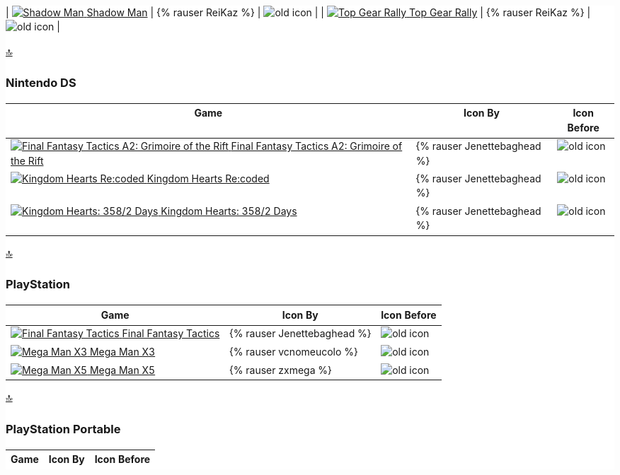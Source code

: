 | <a class="gameicon-link" href="https://retroachievements.org/game/10255" target="_blank" rel="noopener"> <img class="gameicon" src="https://retroachievements.org/Images/055462.png" alt="Shadow Man"> <span>Shadow Man</span></a>                                 | {% rauser ReiKaz %} | <img class="gameicon" src="https://retroachievements.org/Images/012748.png" alt="old icon"> |
| <a class="gameicon-link" href="https://retroachievements.org/game/10517" target="_blank" rel="noopener"> <img class="gameicon" src="https://retroachievements.org/Images/055460.png" alt="Top Gear Rally"> <span>Top Gear Rally</span></a>                         | {% rauser ReiKaz %} | <img class="gameicon" src="https://retroachievements.org/Images/032557.png" alt="old icon"> |

<a href="#toc">:top:</a>


### Nintendo DS


| Game                                                                                                                                                                                                                                                                                                      | Icon By                     | Icon Before                                                                                 |
| --------------------------------------------------------------------------------------------------------------------------------------------------------------------------------------------------------------------------------------------------------------------------------------------------------- | --------------------------- | ------------------------------------------------------------------------------------------- |
| <a class="gameicon-link" href="https://retroachievements.org/game/4958" target="_blank" rel="noopener"> <img class="gameicon" src="https://retroachievements.org/Images/056314.png" alt="Final Fantasy Tactics A2: Grimoire of the Rift"> <span>Final Fantasy Tactics A2: Grimoire of the Rift</span></a> | {% rauser Jenettebaghead %} | <img class="gameicon" src="https://retroachievements.org/Images/041044.png" alt="old icon"> |
| <a class="gameicon-link" href="https://retroachievements.org/game/14828" target="_blank" rel="noopener"> <img class="gameicon" src="https://retroachievements.org/Images/056476.png" alt="Kingdom Hearts Re:coded"> <span>Kingdom Hearts Re:coded</span></a>                                              | {% rauser Jenettebaghead %} | <img class="gameicon" src="https://retroachievements.org/Images/050015.png" alt="old icon"> |
| <a class="gameicon-link" href="https://retroachievements.org/game/2642" target="_blank" rel="noopener"> <img class="gameicon" src="https://retroachievements.org/Images/056478.png" alt="Kingdom Hearts: 358/2 Days"> <span>Kingdom Hearts: 358/2 Days</span></a>                                         | {% rauser Jenettebaghead %} | <img class="gameicon" src="https://retroachievements.org/Images/042860.png" alt="old icon"> |

<a href="#toc">:top:</a>


### PlayStation


| Game                                                                                                                                                                                                                                                     | Icon By                     | Icon Before                                                                                 |
| -------------------------------------------------------------------------------------------------------------------------------------------------------------------------------------------------------------------------------------------------------- | --------------------------- | ------------------------------------------------------------------------------------------- |
| <a class="gameicon-link" href="https://retroachievements.org/game/11246" target="_blank" rel="noopener"> <img class="gameicon" src="https://retroachievements.org/Images/056311.png" alt="Final Fantasy Tactics"> <span>Final Fantasy Tactics</span></a> | {% rauser Jenettebaghead %} | <img class="gameicon" src="https://retroachievements.org/Images/030509.png" alt="old icon"> |
| <a class="gameicon-link" href="https://retroachievements.org/game/14738" target="_blank" rel="noopener"> <img class="gameicon" src="https://retroachievements.org/Images/056201.png" alt="Mega Man X3"> <span>Mega Man X3</span></a>                     | {% rauser vcnomeucolo %}    | <img class="gameicon" src="https://retroachievements.org/Images/041926.png" alt="old icon"> |
| <a class="gameicon-link" href="https://retroachievements.org/game/11335" target="_blank" rel="noopener"> <img class="gameicon" src="https://retroachievements.org/Images/056204.png" alt="Mega Man X5"> <span>Mega Man X5</span></a>                     | {% rauser zxmega %}         | <img class="gameicon" src="https://retroachievements.org/Images/027472.png" alt="old icon"> |

<a href="#toc">:top:</a>


### PlayStation Portable


| Game                                                                                                                                                                                                                                                                                              | Icon By                     | Icon Before                                                                                 |
| ------------------------------------------------------------------------------------------------------------------------------------------------------------------------------------------------------------------------------------------------------------------------------------------------- | --------------------------- | ------------------------------------------------------------------------------------------- |